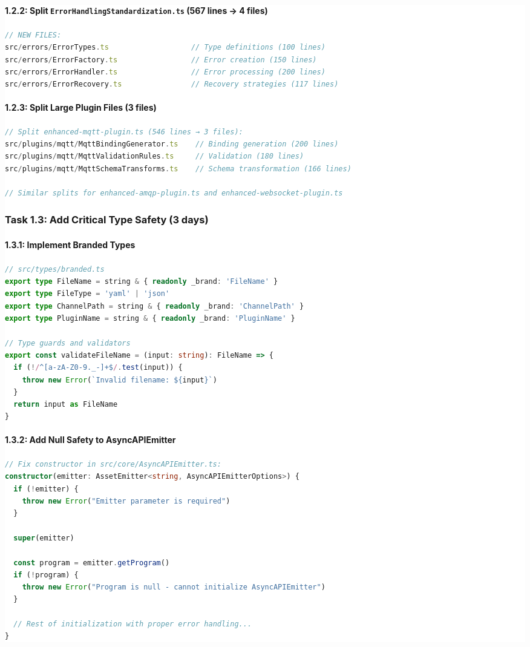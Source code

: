 #### 1.2.2: Split `ErrorHandlingStandardization.ts` (567 lines → 4 files)  
```typescript
// NEW FILES:
src/errors/ErrorTypes.ts                   // Type definitions (100 lines)
src/errors/ErrorFactory.ts                 // Error creation (150 lines)
src/errors/ErrorHandler.ts                 // Error processing (200 lines)  
src/errors/ErrorRecovery.ts                // Recovery strategies (117 lines)
```

#### 1.2.3: Split Large Plugin Files (3 files)
```typescript
// Split enhanced-mqtt-plugin.ts (546 lines → 3 files):
src/plugins/mqtt/MqttBindingGenerator.ts    // Binding generation (200 lines)
src/plugins/mqtt/MqttValidationRules.ts     // Validation (180 lines)
src/plugins/mqtt/MqttSchemaTransforms.ts    // Schema transformation (166 lines)

// Similar splits for enhanced-amqp-plugin.ts and enhanced-websocket-plugin.ts
```

### Task 1.3: Add Critical Type Safety (3 days)

#### 1.3.1: Implement Branded Types
```typescript
// src/types/branded.ts
export type FileName = string & { readonly _brand: 'FileName' }
export type FileType = 'yaml' | 'json' 
export type ChannelPath = string & { readonly _brand: 'ChannelPath' }
export type PluginName = string & { readonly _brand: 'PluginName' }

// Type guards and validators
export const validateFileName = (input: string): FileName => {
  if (!/^[a-zA-Z0-9._-]+$/.test(input)) {
    throw new Error(`Invalid filename: ${input}`)
  }
  return input as FileName
}
```

#### 1.3.2: Add Null Safety to AsyncAPIEmitter
```typescript
// Fix constructor in src/core/AsyncAPIEmitter.ts:
constructor(emitter: AssetEmitter<string, AsyncAPIEmitterOptions>) {
  if (!emitter) {
    throw new Error("Emitter parameter is required")
  }
  
  super(emitter)
  
  const program = emitter.getProgram()
  if (!program) {
    throw new Error("Program is null - cannot initialize AsyncAPIEmitter")
  }
  
  // Rest of initialization with proper error handling...
}
```
